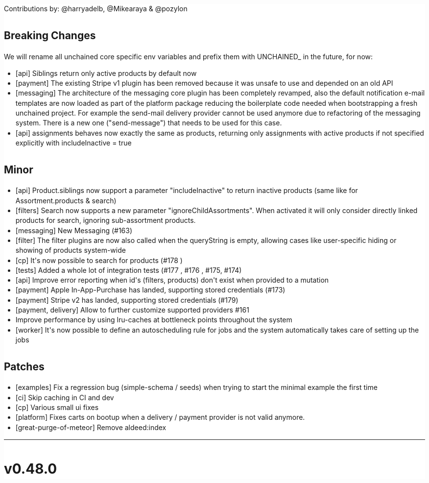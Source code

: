 Contributions by: @harryadelb, @Mikearaya & @pozylon

## Breaking Changes

We will rename all unchained core specific env variables and prefix them with UNCHAINED\_ in the future, for now:

- [api] Siblings return only active products by default now
- [payment] The existing Stripe v1 plugin has been removed because it was unsafe to use and depended on an old API
- [messaging] The architecture of the messaging core plugin has been completely revamped, also the default notification e-mail templates are now loaded as part of the platform package reducing the boilerplate code needed when bootstrapping a fresh unchained project. For example the send-mail delivery provider cannot be used anymore due to refactoring of the messaging system. There is a new one ("send-message") that needs to be used for this case.
- [api] assignments behaves now exactly the same as products, returning only assignments with active products if not specified explicitly with includeInactive = true

## Minor

- [api] Product.siblings now support a parameter "includeInactive" to return inactive products (same like for Assortment.products & search)
- [filters] Search now supports a new parameter "ignoreChildAssortments". When activated it will only consider directly linked products for search, ignoring sub-assortment products.
- [messaging] New Messaging (#163)
- [filter] The filter plugins are now also called when the queryString is empty, allowing cases like user-specific hiding or showing of products system-wide
- [cp] It's now possible to search for products (#178 )
- [tests] Added a whole lot of integration tests (#177 , #176 , #175, #174)
- [api] Improve error reporting when id's (filters, products) don't exist when provided to a mutation
- [payment] Apple In-App-Purchase has landed, supporting stored credentials (#173)
- [payment] Stripe v2 has landed, supporting stored credentials (#179)
- [payment, delivery] Allow to further customize supported providers #161
- Improve performance by using lru-caches at bottleneck points throughout the system
- [worker] It's now possible to define an autoscheduling rule for jobs and the system automatically takes care of setting up the jobs

## Patches

- [examples] Fix a regression bug (simple-schema / seeds) when trying to start the minimal example the first time
- [ci] Skip caching in CI and dev
- [cp] Various small ui fixes
- [platform] Fixes carts on bootup when a delivery / payment provider is not valid anymore.
- [great-purge-of-meteor] Remove aldeed:index

---

# v0.48.0
